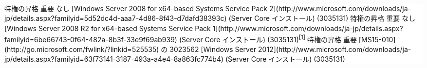 </td>
<td style="border:1px solid black;">
特権の昇格

</td>
<td style="border:1px solid black;">
重要

</td>
<td style="border:1px solid black;">
なし

</td>
</tr>
<tr>
<td style="border:1px solid black;">
[Windows Server 2008 for x64-based Systems Service Pack 2](http://www.microsoft.com/downloads/ja-jp/details.aspx?familyid=5d52dc4d-aaa7-4d86-8f43-d7dafd38393c) (Server Core インストール)  
(3035131)

</td>
<td style="border:1px solid black;">
特権の昇格

</td>
<td style="border:1px solid black;">
重要

</td>
<td style="border:1px solid black;">
なし

</td>
</tr>
<tr>
<td style="border:1px solid black;">
[Windows Server 2008 R2 for x64-based Systems Service Pack 1](http://www.microsoft.com/downloads/ja-jp/details.aspx?familyid=6be66743-0f64-482a-8b3f-33e9f69ab939) (Server Core インストール)  
(3035131)<sup>[1]</sup>

</td>
<td style="border:1px solid black;">
特権の昇格

</td>
<td style="border:1px solid black;">
重要

</td>
<td style="border:1px solid black;">
[MS15-010](http://go.microsoft.com/fwlink/?linkid=525535) の 3023562

</td>
</tr>
<tr>
<td style="border:1px solid black;">
[Windows Server 2012](http://www.microsoft.com/downloads/ja-jp/details.aspx?familyid=63f73141-3187-493a-a4e4-8a863fc774b4) (Server Core インストール)  
(3035131)

